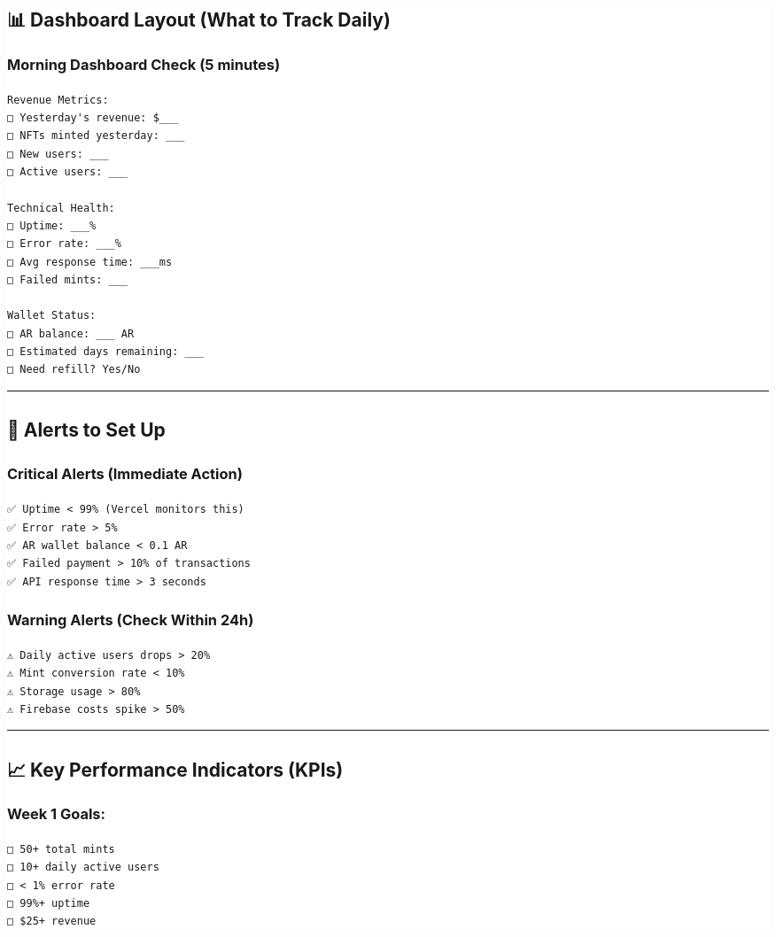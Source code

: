 
## 📊 Dashboard Layout (What to Track Daily)

### **Morning Dashboard Check (5 minutes)**

```
Revenue Metrics:
□ Yesterday's revenue: $___
□ NFTs minted yesterday: ___
□ New users: ___
□ Active users: ___

Technical Health:
□ Uptime: ___%
□ Error rate: ___%
□ Avg response time: ___ms
□ Failed mints: ___

Wallet Status:
□ AR balance: ___ AR
□ Estimated days remaining: ___
□ Need refill? Yes/No
```

---

## 🚨 Alerts to Set Up

### **Critical Alerts (Immediate Action)**
```
✅ Uptime < 99% (Vercel monitors this)
✅ Error rate > 5%
✅ AR wallet balance < 0.1 AR
✅ Failed payment > 10% of transactions
✅ API response time > 3 seconds
```

### **Warning Alerts (Check Within 24h)**
```
⚠️ Daily active users drops > 20%
⚠️ Mint conversion rate < 10%
⚠️ Storage usage > 80%
⚠️ Firebase costs spike > 50%
```

---

## 📈 Key Performance Indicators (KPIs)

### **Week 1 Goals:**
```
□ 50+ total mints
□ 10+ daily active users
□ < 1% error rate
□ 99%+ uptime
□ $25+ revenue
```
